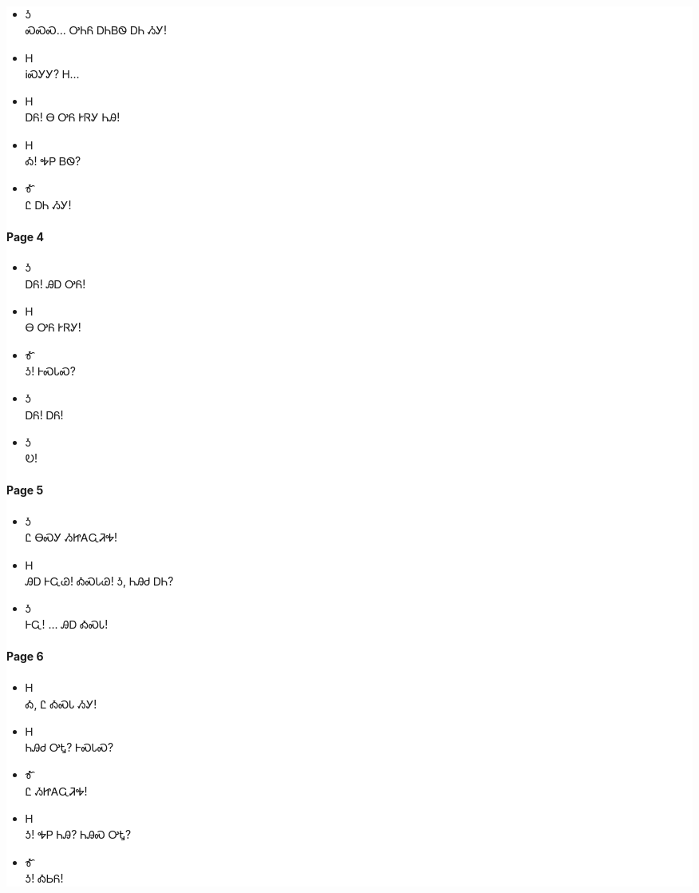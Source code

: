   - Ꮌ  
    ᏍᏍᏍ... ᎤᏂᏲ ᎠᏂᏴᏫ ᎠᏂ ᏱᎩ\!

  - Ꮋ  
    ᎥᏍᎩᎩ? Ꮋ...

  - Ꮋ  
    ᎠᏲ\! Ꮎ ᎤᏲ ᎨᏒᎩ ᏂᎯ\!

  - Ꮋ  
    Ꭳ\! ᎭᏢ ᏴᏫ?

  - Ꮉ  
    Ꮭ ᎠᏂ ᏱᎩ\!

#### Page 4

  - Ꮌ  
    ᎠᏲ\! ᎯᎠ ᎤᏲ\!

  - Ꮋ  
    Ꮎ ᎤᏲ ᎨᏒᎩ\!

  - Ꮉ  
    Ꮌ\! ᎰᏍᏓᏍ?

  - Ꮌ  
    ᎠᏲ\! ᎠᏲ\!

  - Ꮌ  
    Ꭷ\!

#### Page 5

  - Ꮌ  
    Ꮭ ᎾᏍᎩ ᏱᏥᎪᏩᏘᎭ\!

  - Ꮋ  
    ᎯᎠ ᎰᏩᏊ\! ᎣᏍᏓᏊ\! Ꮌ, ᏂᎯᏧ ᎠᏂ?

  - Ꮌ  
    ᎰᏩ\! ... ᎯᎠ ᎣᏍᏓ\!

#### Page 6

  - Ꮋ  
    Ꭳ, Ꮭ ᎣᏍᏓ ᏱᎩ\!

  - Ꮋ  
    ᏂᎯᏧ ᎤᎿ? ᎰᏍᏓᏍ?

  - Ꮉ  
    Ꮭ ᏱᏥᎪᏩᏘᎭ\!

  - Ꮋ  
    Ꮌ\! ᎭᏢ ᏂᎯ? ᏂᎯᏍ ᎤᎿ?

  - Ꮉ  
    Ꮌ\! ᎣᏏᏲ\!
